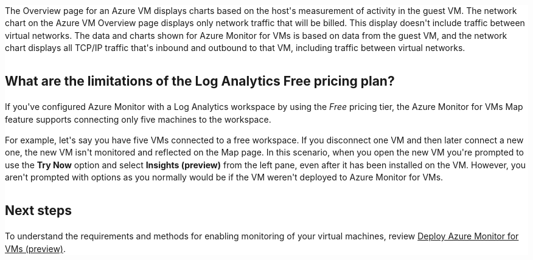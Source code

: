 The Overview page for an Azure VM displays charts based on the host's measurement of activity in the guest VM. The network chart on the Azure VM Overview page displays only network traffic that will be billed. This display doesn't include traffic between virtual networks. The data and charts shown for Azure Monitor for VMs is based on data from the guest VM, and the network chart displays all TCP/IP traffic that's inbound and outbound to that VM, including traffic between virtual networks.

## What are the limitations of the Log Analytics Free pricing plan?
If you've configured Azure Monitor with a Log Analytics workspace by using the *Free* pricing tier, the Azure Monitor for VMs Map feature supports connecting only five machines to the workspace. 

For example, let's say you have five VMs connected to a free workspace. If you disconnect one VM and then later connect a new one, the new VM isn't monitored and reflected on the Map page. In this scenario, when you open the new VM you're prompted to use the **Try Now** option and select **Insights (preview)** from the left pane, even after it has been installed on the VM. However, you aren't prompted with options as you normally would be if the VM weren't deployed to Azure Monitor for VMs. 

## Next steps
To understand the requirements and methods for enabling monitoring of your virtual machines, review [Deploy Azure Monitor for VMs (preview)](vminsights-onboard.md).
